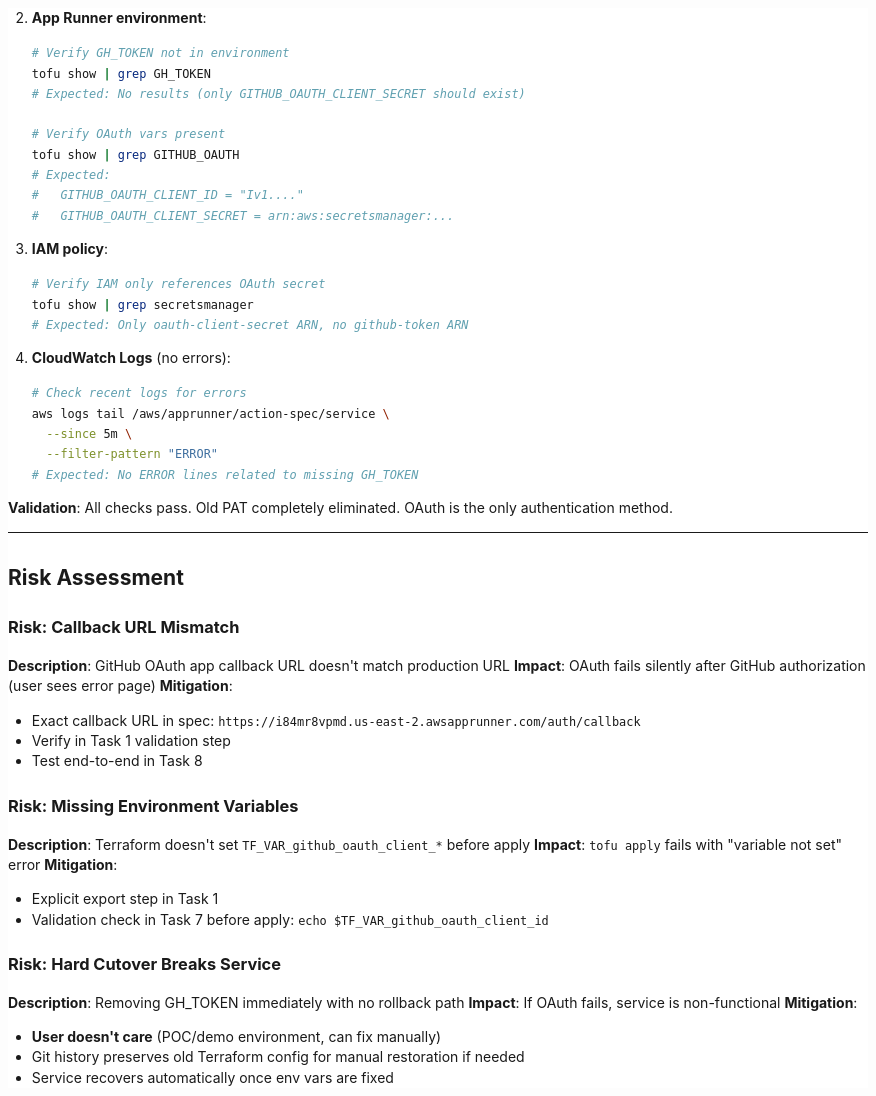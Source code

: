 2. **App Runner environment**:
   ```bash
   # Verify GH_TOKEN not in environment
   tofu show | grep GH_TOKEN
   # Expected: No results (only GITHUB_OAUTH_CLIENT_SECRET should exist)

   # Verify OAuth vars present
   tofu show | grep GITHUB_OAUTH
   # Expected:
   #   GITHUB_OAUTH_CLIENT_ID = "Iv1...."
   #   GITHUB_OAUTH_CLIENT_SECRET = arn:aws:secretsmanager:...
   ```

3. **IAM policy**:
   ```bash
   # Verify IAM only references OAuth secret
   tofu show | grep secretsmanager
   # Expected: Only oauth-client-secret ARN, no github-token ARN
   ```

4. **CloudWatch Logs** (no errors):
   ```bash
   # Check recent logs for errors
   aws logs tail /aws/apprunner/action-spec/service \
     --since 5m \
     --filter-pattern "ERROR"
   # Expected: No ERROR lines related to missing GH_TOKEN
   ```

**Validation**: All checks pass. Old PAT completely eliminated. OAuth is the only authentication method.

---

## Risk Assessment

### Risk: Callback URL Mismatch
**Description**: GitHub OAuth app callback URL doesn't match production URL
**Impact**: OAuth fails silently after GitHub authorization (user sees error page)
**Mitigation**:
- Exact callback URL in spec: `https://i84mr8vpmd.us-east-2.awsapprunner.com/auth/callback`
- Verify in Task 1 validation step
- Test end-to-end in Task 8

### Risk: Missing Environment Variables
**Description**: Terraform doesn't set `TF_VAR_github_oauth_client_*` before apply
**Impact**: `tofu apply` fails with "variable not set" error
**Mitigation**:
- Explicit export step in Task 1
- Validation check in Task 7 before apply: `echo $TF_VAR_github_oauth_client_id`

### Risk: Hard Cutover Breaks Service
**Description**: Removing GH_TOKEN immediately with no rollback path
**Impact**: If OAuth fails, service is non-functional
**Mitigation**:
- **User doesn't care** (POC/demo environment, can fix manually)
- Git history preserves old Terraform config for manual restoration if needed
- Service recovers automatically once env vars are fixed
